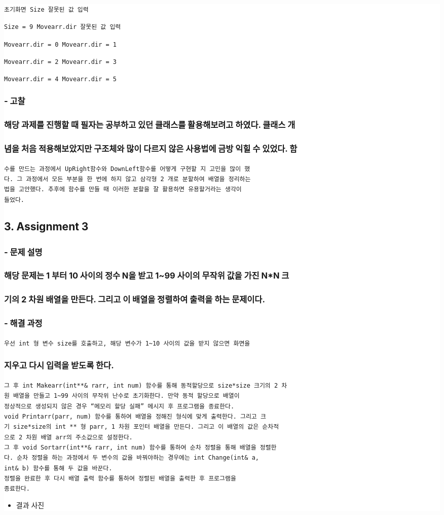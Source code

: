 ```
초기화면 Size 잘못된 값 입력
```
```
Size = 9 Movearr.dir 잘못된 값 입력
```
```
Movearr.dir = 0 Movearr.dir = 1
```

```
Movearr.dir = 2 Movearr.dir = 3
```
```
Movearr.dir = 4 Movearr.dir = 5
```
### - 고찰

### 해당 과제를 진행할 때 필자는 공부하고 있던 클래스를 활용해보려고 하였다. 클래스 개

### 념을 처음 적용해보았지만 구조체와 많이 다르지 않은 사용법에 금방 익힐 수 있었다. 함

```
수를 만드는 과정에서 UpRight함수와 DownLeft함수를 어떻게 구현할 지 고민을 많이 했
다. 그 과정에서 모든 부분을 한 번에 하지 않고 삼각형 2 개로 분할하여 배열을 정리하는
법을 고안했다. 추후에 함수를 만들 때 이러한 분할을 잘 활용하면 유용할거라는 생각이
들었다.
```
## 3. Assignment 3

### - 문제 설명

### 해당 문제는 1 부터 10 사이의 정수 N을 받고 1~99 사이의 무작위 값을 가진 N*N 크

### 기의 2 차원 배열을 만든다. 그리고 이 배열을 정렬하여 출력을 하는 문제이다.

### - 해결 과정

```
우선 int 형 변수 size를 호출하고, 해당 변수가 1~10 사이의 값을 받지 않으면 화면을
```

### 지우고 다시 입력을 받도록 한다.

```
그 후 int Makearr(int**& rarr, int num) 함수를 통해 동적할당으로 size*size 크기의 2 차
원 배열을 만들고 1~99 사이의 무작위 난수로 초기화한다. 만약 동적 할당으로 배열이
정상적으로 생성되지 않은 경우 “메모리 할당 실패” 메시지 후 프로그램을 종료한다.
void Printarr(parr, num) 함수를 통하여 배열을 정해진 형식에 맞게 출력한다. 그리고 크
기 size*size의 int ** 형 parr, 1 차원 포인터 배열을 만든다. 그리고 이 배열의 값은 순차적
으로 2 차원 배열 arr의 주소값으로 설정한다.
그 후 void Sortarr(int**& rarr, int num) 함수를 통하여 순차 정렬을 통해 배열을 정렬한
다. 순차 정렬을 하는 과정에서 두 변수의 값을 바꿔야하는 경우에는 int Change(int& a,
int& b) 함수를 통해 두 값을 바꾼다.
정렬을 완료한 후 다시 배열 출력 함수를 통하여 정렬된 배열을 출력한 후 프로그램을
종료한다.
```
- 결과 사진

